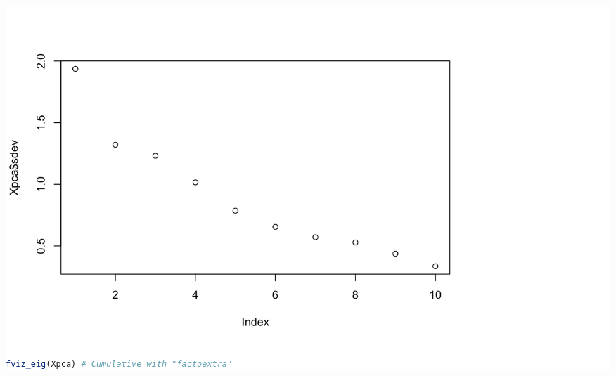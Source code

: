 <img src="27-PrincipalCompAnalysis_files/figure-html/pca4-1.png" width="672" />

```r
fviz_eig(Xpca) # Cumulative with "factoextra"
```
